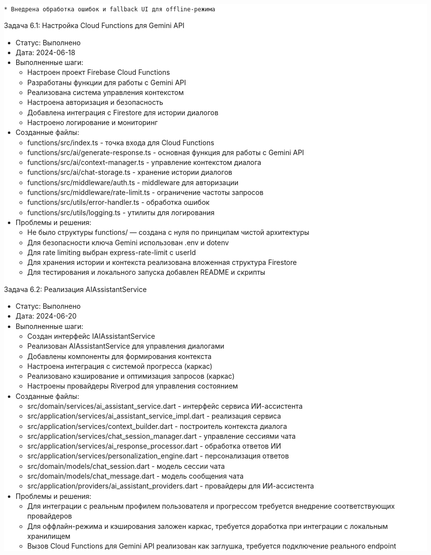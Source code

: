     * Внедрена обработка ошибок и fallback UI для offline-режима

Задача 6.1: Настройка Cloud Functions для Gemini API
* Статус: Выполнено
* Дата: 2024-06-18
* Выполненные шаги:
    * Настроен проект Firebase Cloud Functions
    * Разработаны функции для работы с Gemini API
    * Реализована система управления контекстом
    * Настроена авторизация и безопасность
    * Добавлена интеграция с Firestore для истории диалогов
    * Настроено логирование и мониторинг
* Созданные файлы:
    * functions/src/index.ts - точка входа для Cloud Functions
    * functions/src/ai/generate-response.ts - основная функция для работы с Gemini API
    * functions/src/ai/context-manager.ts - управление контекстом диалога
    * functions/src/ai/chat-storage.ts - хранение истории диалогов
    * functions/src/middleware/auth.ts - middleware для авторизации
    * functions/src/middleware/rate-limit.ts - ограничение частоты запросов
    * functions/src/utils/error-handler.ts - обработка ошибок
    * functions/src/utils/logging.ts - утилиты для логирования
* Проблемы и решения:
    * Не было структуры functions/ — создана с нуля по принципам чистой архитектуры
    * Для безопасности ключа Gemini использован .env и dotenv
    * Для rate limiting выбран express-rate-limit с userId
    * Для хранения истории и контекста реализована вложенная структура Firestore
    * Для тестирования и локального запуска добавлен README и скрипты

Задача 6.2: Реализация AIAssistantService
* Статус: Выполнено
* Дата: 2024-06-20
* Выполненные шаги:
    * Создан интерфейс IAIAssistantService
    * Реализован AIAssistantService для управления диалогами
    * Добавлены компоненты для формирования контекста
    * Настроена интеграция с системой прогресса (каркас)
    * Реализовано кэширование и оптимизация запросов (каркас)
    * Настроены провайдеры Riverpod для управления состоянием
* Созданные файлы:
    * src/domain/services/ai_assistant_service.dart - интерфейс сервиса ИИ-ассистента
    * src/application/services/ai_assistant_service_impl.dart - реализация сервиса
    * src/application/services/context_builder.dart - построитель контекста диалога
    * src/application/services/chat_session_manager.dart - управление сессиями чата
    * src/application/services/ai_response_processor.dart - обработка ответов ИИ
    * src/application/services/personalization_engine.dart - персонализация ответов
    * src/domain/models/chat_session.dart - модель сессии чата
    * src/domain/models/chat_message.dart - модель сообщения чата
    * src/application/providers/ai_assistant_providers.dart - провайдеры для ИИ-ассистента
* Проблемы и решения:
    * Для интеграции с реальным профилем пользователя и прогрессом требуется внедрение соответствующих провайдеров
    * Для оффлайн-режима и кэширования заложен каркас, требуется доработка при интеграции с локальным хранилищем
    * Вызов Cloud Functions для Gemini API реализован как заглушка, требуется подключение реального endpoint
